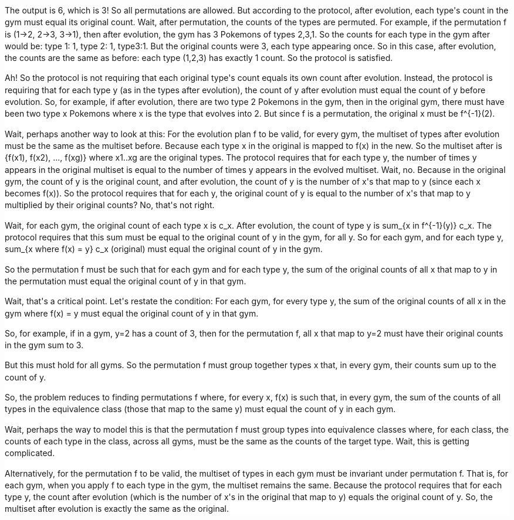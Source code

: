 The output is 6, which is 3! So all permutations are allowed. But according to the protocol, after evolution, each type's count in the gym must equal its original count. Wait, after permutation, the counts of the types are permuted. For example, if the permutation f is (1→2, 2→3, 3→1), then after evolution, the gym has 3 Pokemons of types 2,3,1. So the counts for each type in the gym after would be: type 1: 1, type 2: 1, type3:1. But the original counts were 3, each type appearing once. So in this case, after evolution, the counts are the same as before: each type (1,2,3) has exactly 1 count. So the protocol is satisfied. 

Ah! So the protocol is not requiring that each original type's count equals its own count after evolution. Instead, the protocol is requiring that for each type y (as in the types after evolution), the count of y after evolution must equal the count of y before evolution. So, for example, if after evolution, there are two type 2 Pokemons in the gym, then in the original gym, there must have been two type x Pokemons where x is the type that evolves into 2. But since f is a permutation, the original x must be f^{-1}(2). 

Wait, perhaps another way to look at this: For the evolution plan f to be valid, for every gym, the multiset of types after evolution must be the same as the multiset before. Because each type x in the original is mapped to f(x) in the new. So the multiset after is {f(x1), f(x2), ..., f(xg)} where x1..xg are the original types. The protocol requires that for each type y, the number of times y appears in the original multiset is equal to the number of times y appears in the evolved multiset. Wait, no. Because in the original gym, the count of y is the original count, and after evolution, the count of y is the number of x's that map to y (since each x becomes f(x)). So the protocol requires that for each y, the original count of y is equal to the number of x's that map to y multiplied by their original counts? No, that's not right. 

Wait, for each gym, the original count of each type x is c_x. After evolution, the count of type y is sum_{x in f^{-1}(y)} c_x. The protocol requires that this sum must be equal to the original count of y in the gym, for all y. So for each gym, and for each type y, sum_{x where f(x) = y} c_x (original) must equal the original count of y in the gym. 

So the permutation f must be such that for each gym and for each type y, the sum of the original counts of all x that map to y in the permutation must equal the original count of y in that gym. 

Wait, that's a critical point. Let's restate the condition: For each gym, for every type y, the sum of the original counts of all x in the gym where f(x) = y must equal the original count of y in that gym. 

So, for example, if in a gym, y=2 has a count of 3, then for the permutation f, all x that map to y=2 must have their original counts in the gym sum to 3. 

But this must hold for all gyms. So the permutation f must group together types x that, in every gym, their counts sum up to the count of y. 

So, the problem reduces to finding permutations f where, for every x, f(x) is such that, in every gym, the sum of the counts of all types in the equivalence class (those that map to the same y) must equal the count of y in each gym. 

Wait, perhaps the way to model this is that the permutation f must group types into equivalence classes where, for each class, the counts of each type in the class, across all gyms, must be the same as the counts of the target type. Wait, this is getting complicated.

Alternatively, for the permutation f to be valid, the multiset of types in each gym must be invariant under permutation f. That is, for each gym, when you apply f to each type in the gym, the multiset remains the same. Because the protocol requires that for each type y, the count after evolution (which is the number of x's in the original that map to y) equals the original count of y. So, the multiset after evolution is exactly the same as the original. 
